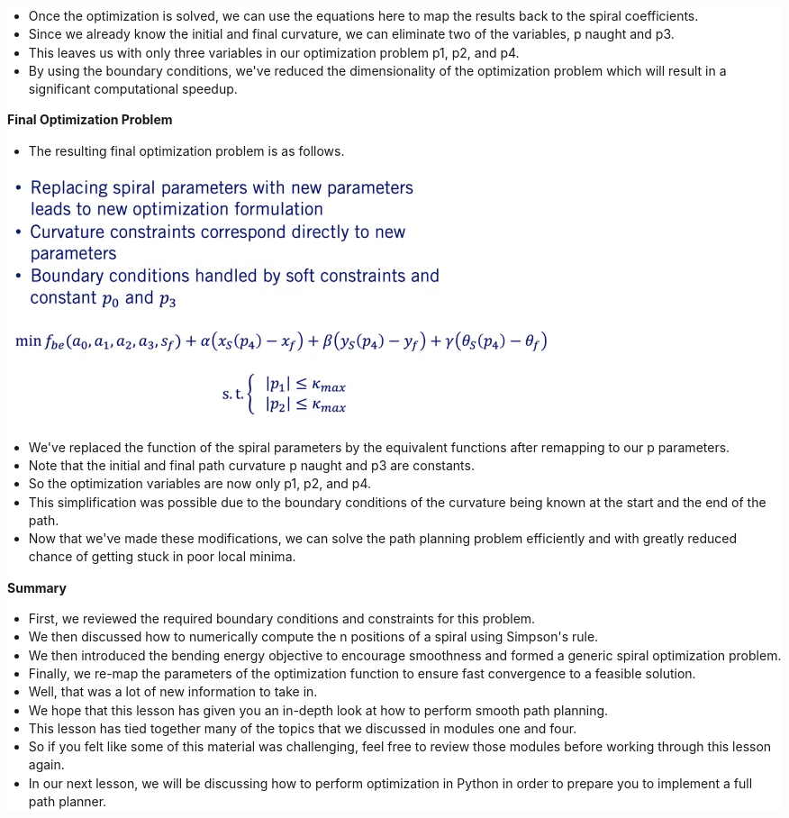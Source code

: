 - Once the optimization is solved, we can use the equations here to map the results back to the spiral coefficients.
- Since we already know the initial and final curvature, we can eliminate two of the variables, p naught and p3.
- This leaves us with only three variables in our optimization problem p1, p2, and p4.
- By using the boundary conditions, we've reduced the dimensionality of the optimization problem which will result in a significant computational speedup.

**Final Optimization Problem**

- The resulting final optimization problem is as follows.

<img src="./resources/w7/img/l2-path-planning-optimization10.png" width="600" style="border:0px solid #FFFFFF; padding:1px; margin:1px">

- We've replaced the function of the spiral parameters by the equivalent functions after remapping to our p parameters.
- Note that the initial and final path curvature p naught and p3 are constants.
- So the optimization variables are now only p1, p2, and p4.
- This simplification was possible due to the boundary conditions of the curvature being known at the start and the end of the path.
- Now that we've made these modifications, we can solve the path planning problem efficiently and with greatly reduced chance of getting stuck in poor local minima.

**Summary**

- First, we reviewed the required boundary conditions and constraints for this problem.
- We then discussed how to numerically compute the n positions of a spiral using Simpson's rule.
- We then introduced the bending energy objective to encourage smoothness and formed a generic spiral optimization problem.
- Finally, we re-map the parameters of the optimization function to ensure fast convergence to a feasible solution.
- Well, that was a lot of new information to take in.
- We hope that this lesson has given you an in-depth look at how to perform smooth path planning.
- This lesson has tied together many of the topics that we discussed in modules one and four.
- So if you felt like some of this material was challenging, feel free to review those modules before working through this lesson again.
- In our next lesson, we will be discussing how to perform optimization in Python in order to prepare you to implement a full path planner.
